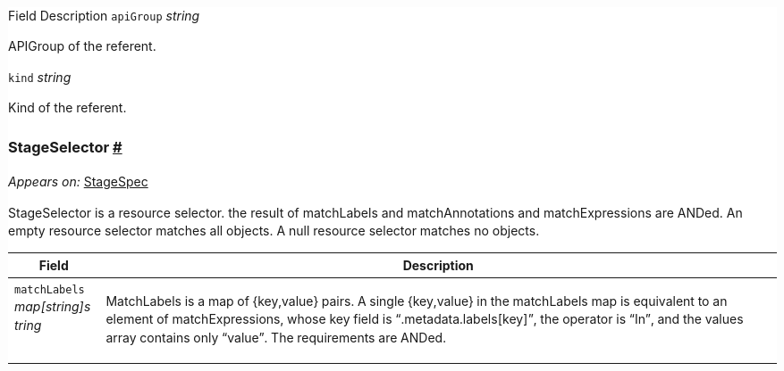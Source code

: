 <tr>
<th>Field</th>
<th>Description</th>
</tr>
</thead>
<tbody>
<tr>
<td>
<code>apiGroup</code>
<em>
string
</em>
</td>
<td>
<p>APIGroup of the referent.</p>
</td>
</tr>
<tr>
<td>
<code>kind</code>
<em>
string
</em>
</td>
<td>
<p>Kind of the referent.</p>
</td>
</tr>
</tbody>
</table>
<h3 id="kwok.x-k8s.io/v1alpha1.StageSelector">
StageSelector
<a href="#kwok.x-k8s.io%2fv1alpha1.StageSelector"> #</a>
</h3>
<p>
<em>Appears on: </em>
<a href="#kwok.x-k8s.io/v1alpha1.StageSpec">StageSpec</a>
</p>
<p>
<p>StageSelector is a resource selector. the result of matchLabels and matchAnnotations and
matchExpressions are ANDed. An empty resource selector matches all objects. A null
resource selector matches no objects.</p>
</p>
<table>
<thead>
<tr>
<th>Field</th>
<th>Description</th>
</tr>
</thead>
<tbody>
<tr>
<td>
<code>matchLabels</code>
<em>
map[string]string
</em>
</td>
<td>
<p>MatchLabels is a map of {key,value} pairs. A single {key,value} in the matchLabels
map is equivalent to an element of matchExpressions, whose key field is &ldquo;.metadata.labels[key]&rdquo;, the
operator is &ldquo;In&rdquo;, and the values array contains only &ldquo;value&rdquo;. The requirements are ANDed.</p>